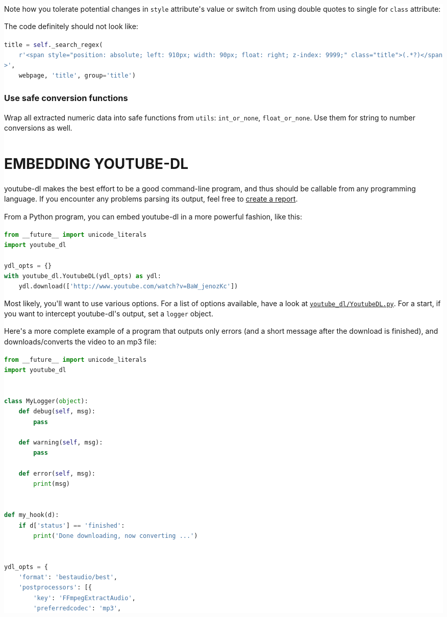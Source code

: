 Note how you tolerate potential changes in `style` attribute's value or switch from using double quotes to single for `class` attribute: 

The code definitely should not look like:

```python
title = self._search_regex(
    r'<span style="position: absolute; left: 910px; width: 90px; float: right; z-index: 9999;" class="title">(.*?)</span>',
    webpage, 'title', group='title')
```

### Use safe conversion functions

Wrap all extracted numeric data into safe functions from `utils`: `int_or_none`, `float_or_none`. Use them for string to number conversions as well.

# EMBEDDING YOUTUBE-DL

youtube-dl makes the best effort to be a good command-line program, and thus should be callable from any programming language. If you encounter any problems parsing its output, feel free to [create a report](https://github.com/rg3/youtube-dl/issues/new).

From a Python program, you can embed youtube-dl in a more powerful fashion, like this:

```python
from __future__ import unicode_literals
import youtube_dl

ydl_opts = {}
with youtube_dl.YoutubeDL(ydl_opts) as ydl:
    ydl.download(['http://www.youtube.com/watch?v=BaW_jenozKc'])
```

Most likely, you'll want to use various options. For a list of options available, have a look at [`youtube_dl/YoutubeDL.py`](https://github.com/rg3/youtube-dl/blob/master/youtube_dl/YoutubeDL.py#L128-L278). For a start, if you want to intercept youtube-dl's output, set a `logger` object.

Here's a more complete example of a program that outputs only errors (and a short message after the download is finished), and downloads/converts the video to an mp3 file:

```python
from __future__ import unicode_literals
import youtube_dl


class MyLogger(object):
    def debug(self, msg):
        pass

    def warning(self, msg):
        pass

    def error(self, msg):
        print(msg)


def my_hook(d):
    if d['status'] == 'finished':
        print('Done downloading, now converting ...')


ydl_opts = {
    'format': 'bestaudio/best',
    'postprocessors': [{
        'key': 'FFmpegExtractAudio',
        'preferredcodec': 'mp3',
```